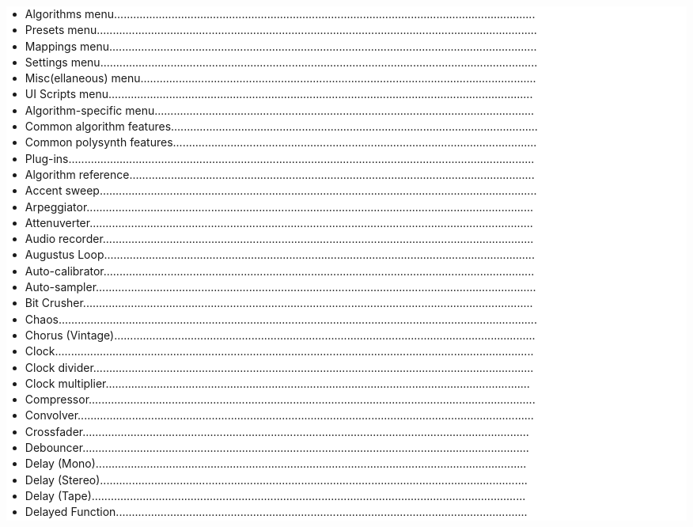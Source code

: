 - Algorithms menu....................................................................................................................................
- Presets menu..........................................................................................................................................
- Mappings menu......................................................................................................................................
- Settings menu.........................................................................................................................................
- Misc(ellaneous) menu............................................................................................................................
- UI Scripts menu.....................................................................................................................................
- Algorithm-specific menu.......................................................................................................................
- Common algorithm features...................................................................................................................
- Common polysynth features..................................................................................................................
- Plug-ins..................................................................................................................................................
- Algorithm reference...............................................................................................................................
- Accent sweep.........................................................................................................................................
- Arpeggiator............................................................................................................................................
- Attenuverter...........................................................................................................................................
- Audio recorder.......................................................................................................................................
- Augustus Loop.......................................................................................................................................
- Auto-calibrator.......................................................................................................................................
- Auto-sampler..........................................................................................................................................
- Bit Crusher.............................................................................................................................................
- Chaos......................................................................................................................................................
- Chorus (Vintage)....................................................................................................................................
- Clock......................................................................................................................................................
- Clock divider..........................................................................................................................................
- Clock multiplier.....................................................................................................................................
- Compressor............................................................................................................................................
- Convolver...............................................................................................................................................
- Crossfader............................................................................................................................................
- Debouncer............................................................................................................................................
- Delay (Mono).......................................................................................................................................
- Delay (Stereo)......................................................................................................................................
- Delay (Tape)........................................................................................................................................
- Delayed Function.................................................................................................................................